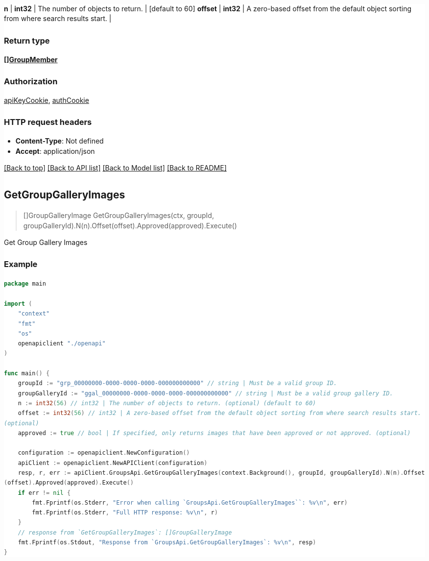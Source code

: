  **n** | **int32** | The number of objects to return. | [default to 60]
 **offset** | **int32** | A zero-based offset from the default object sorting from where search results start. | 

### Return type

[**[]GroupMember**](GroupMember.md)

### Authorization

[apiKeyCookie](../README.md#apiKeyCookie), [authCookie](../README.md#authCookie)

### HTTP request headers

- **Content-Type**: Not defined
- **Accept**: application/json

[[Back to top]](#) [[Back to API list]](../README.md#documentation-for-api-endpoints)
[[Back to Model list]](../README.md#documentation-for-models)
[[Back to README]](../README.md)


## GetGroupGalleryImages

> []GroupGalleryImage GetGroupGalleryImages(ctx, groupId, groupGalleryId).N(n).Offset(offset).Approved(approved).Execute()

Get Group Gallery Images



### Example

```go
package main

import (
    "context"
    "fmt"
    "os"
    openapiclient "./openapi"
)

func main() {
    groupId := "grp_00000000-0000-0000-0000-000000000000" // string | Must be a valid group ID.
    groupGalleryId := "ggal_00000000-0000-0000-0000-000000000000" // string | Must be a valid group gallery ID.
    n := int32(56) // int32 | The number of objects to return. (optional) (default to 60)
    offset := int32(56) // int32 | A zero-based offset from the default object sorting from where search results start. (optional)
    approved := true // bool | If specified, only returns images that have been approved or not approved. (optional)

    configuration := openapiclient.NewConfiguration()
    apiClient := openapiclient.NewAPIClient(configuration)
    resp, r, err := apiClient.GroupsApi.GetGroupGalleryImages(context.Background(), groupId, groupGalleryId).N(n).Offset(offset).Approved(approved).Execute()
    if err != nil {
        fmt.Fprintf(os.Stderr, "Error when calling `GroupsApi.GetGroupGalleryImages``: %v\n", err)
        fmt.Fprintf(os.Stderr, "Full HTTP response: %v\n", r)
    }
    // response from `GetGroupGalleryImages`: []GroupGalleryImage
    fmt.Fprintf(os.Stdout, "Response from `GroupsApi.GetGroupGalleryImages`: %v\n", resp)
}
```

